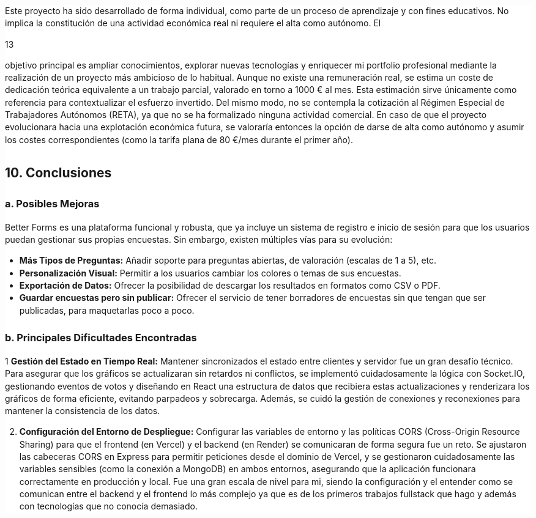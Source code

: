 Este proyecto ha sido desarrollado de forma individual, como parte de un
proceso de aprendizaje y con fines educativos. No implica la constitución
de una actividad económica real ni requiere el alta como autónomo. El

13

objetivo principal es ampliar conocimientos, explorar nuevas tecnologías
y enriquecer mi portfolio profesional mediante la realización de un
proyecto más ambicioso de lo habitual.
Aunque no existe una remuneración real, se estima un coste de dedicación teórica equivalente a un trabajo parcial, valorado en torno a
1000 € al mes. Esta estimación sirve únicamente como referencia para
contextualizar el esfuerzo invertido. Del mismo modo, no se contempla la
cotización al Régimen Especial de Trabajadores Autónomos (RETA), ya
que no se ha formalizado ninguna actividad comercial. En caso de que el
proyecto evolucionara hacia una explotación económica futura, se
valoraría entonces la opción de darse de alta como autónomo y asumir
los costes correspondientes (como la tarifa plana de 80 €/mes durante el
primer año).


## 10. Conclusiones

### a. Posibles Mejoras

Better Forms es una plataforma funcional y robusta, que ya incluye un sistema de registro e inicio de sesión para que los usuarios puedan gestionar sus propias encuestas. Sin embargo, existen múltiples vías para su evolución:

* **Más Tipos de Preguntas:** Añadir soporte para preguntas abiertas, de valoración (escalas de 1 a 5), etc.
* **Personalización Visual:** Permitir a los usuarios cambiar los colores o temas de sus encuestas.
* **Exportación de Datos:** Ofrecer la posibilidad de descargar los resultados en formatos como CSV o PDF.
* **Guardar encuestas pero sin publicar:** Ofrecer el servicio de tener borradores de encuestas sin que tengan que ser publicadas, para maquetarlas poco a poco.


### b. Principales Dificultades Encontradas

1  **Gestión del Estado en Tiempo Real:** Mantener sincronizados el estado entre clientes y servidor fue un gran desafío técnico. Para asegurar que los gráficos se actualizaran sin retardos ni conflictos, se implementó cuidadosamente la lógica con Socket.IO, gestionando eventos de votos y diseñando en React una estructura de datos que recibiera estas actualizaciones y renderizara los gráficos de forma eficiente, evitando parpadeos y sobrecarga. Además, se cuidó la gestión de conexiones y reconexiones para mantener la consistencia de los datos.

2.  **Configuración del Entorno de Despliegue:** Configurar las variables de entorno y las políticas CORS (Cross-Origin Resource Sharing) para que el frontend (en Vercel) y el backend (en Render) se comunicaran de forma segura fue un reto. Se ajustaron las cabeceras CORS en Express para permitir peticiones desde el dominio de Vercel, y se gestionaron cuidadosamente las variables sensibles (como la conexión a MongoDB) en ambos entornos, asegurando que la aplicación funcionara correctamente en producción y local. Fue una gran escala de nivel para mi, siendo la configuración y el entender como se comunican entre el backend y el frontend lo más complejo ya que es de los primeros trabajos fullstack que hago y además con tecnologías que no conocía demasiado.
